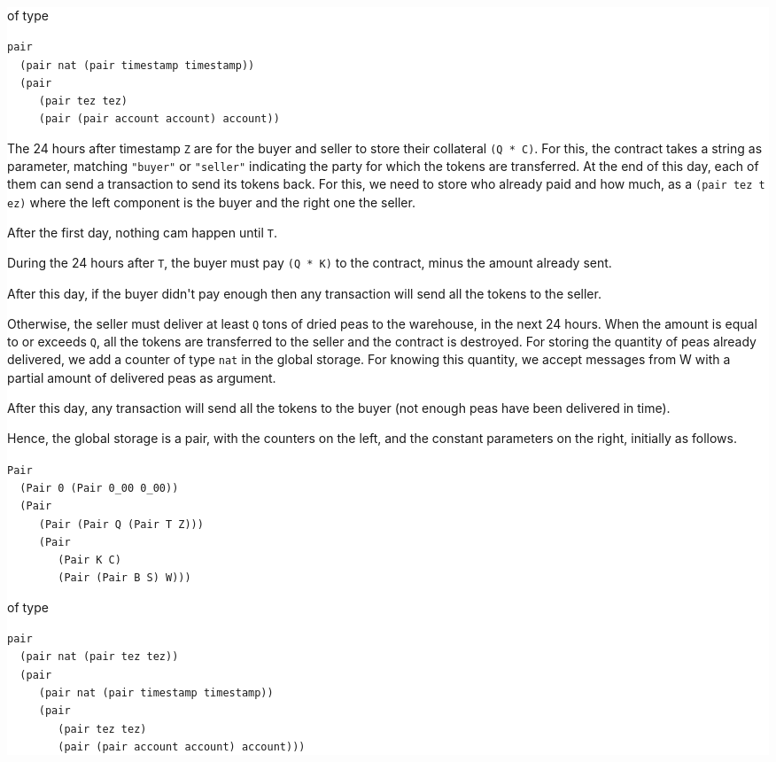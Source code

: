 of type

    pair
      (pair nat (pair timestamp timestamp))
      (pair
         (pair tez tez)
         (pair (pair account account) account))

The 24 hours after timestamp `Z` are for the buyer and seller to store
their collateral `(Q * C)`. For this, the contract takes a string as
parameter, matching `"buyer"` or `"seller"` indicating the party for which
the tokens are transferred. At the end of this day, each of them can
send a transaction to send its tokens back. For this, we need to store
who already paid and how much, as a `(pair tez tez)` where the left
component is the buyer and the right one the seller.

After the first day, nothing cam happen until `T`.

During the 24 hours after `T`, the buyer must pay `(Q * K)` to the
contract, minus the amount already sent.

After this day, if the buyer didn't pay enough then any transaction
will send all the tokens to the seller.

Otherwise, the  seller must deliver at  least `Q` tons of  dried peas to
the warehouse, in  the next 24 hours.  When the amount is  equal to or
exceeds `Q`, all the tokens are transferred to the seller and the contract
is destroyed. For  storing the quantity of peas  already delivered, we
add a counter  of type `nat` in the global  storage. For knowing this
quantity, we accept messages from W with a partial amount of delivered
peas as argument.

After this day, any transaction will send all the tokens to the buyer
(not enough peas have been delivered in time).

Hence, the global storage is a pair, with the counters on the left,
and the constant parameters on the right, initially as follows.

    Pair
      (Pair 0 (Pair 0_00 0_00))
      (Pair
         (Pair (Pair Q (Pair T Z)))
         (Pair
            (Pair K C)
            (Pair (Pair B S) W)))

of type

    pair
      (pair nat (pair tez tez))
      (pair
         (pair nat (pair timestamp timestamp))
         (pair
            (pair tez tez)
            (pair (pair account account) account)))

